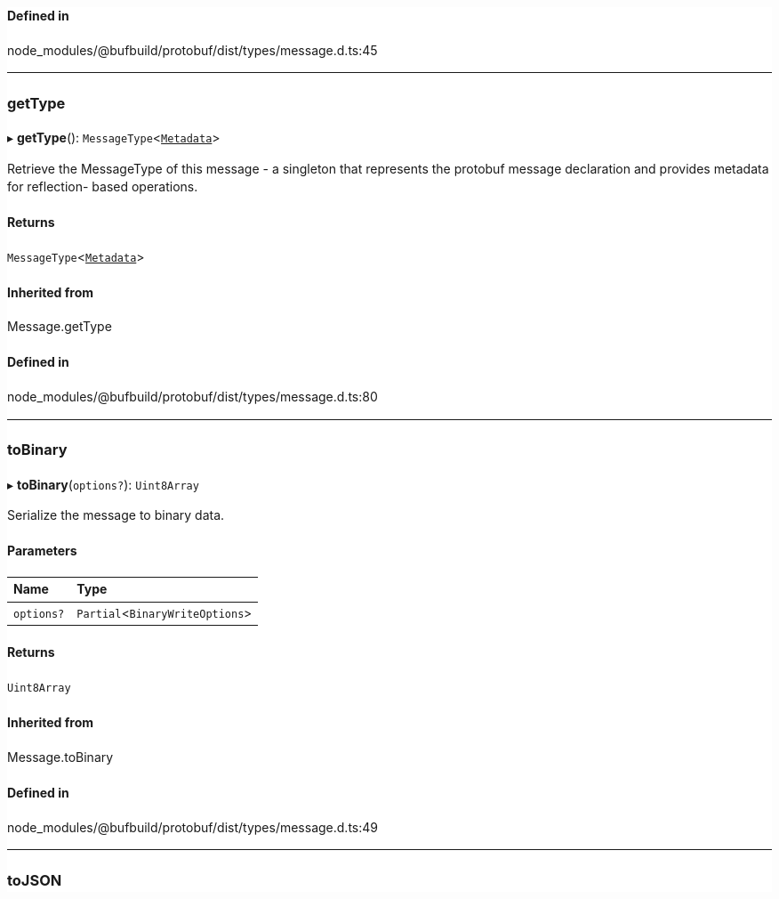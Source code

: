 #### Defined in

node_modules/@bufbuild/protobuf/dist/types/message.d.ts:45

___

### getType

▸ **getType**(): `MessageType`<[`Metadata`](Metadata.md)\>

Retrieve the MessageType of this message - a singleton that represents
the protobuf message declaration and provides metadata for reflection-
based operations.

#### Returns

`MessageType`<[`Metadata`](Metadata.md)\>

#### Inherited from

Message.getType

#### Defined in

node_modules/@bufbuild/protobuf/dist/types/message.d.ts:80

___

### toBinary

▸ **toBinary**(`options?`): `Uint8Array`

Serialize the message to binary data.

#### Parameters

| Name | Type |
| :------ | :------ |
| `options?` | `Partial`<`BinaryWriteOptions`\> |

#### Returns

`Uint8Array`

#### Inherited from

Message.toBinary

#### Defined in

node_modules/@bufbuild/protobuf/dist/types/message.d.ts:49

___

### toJSON
